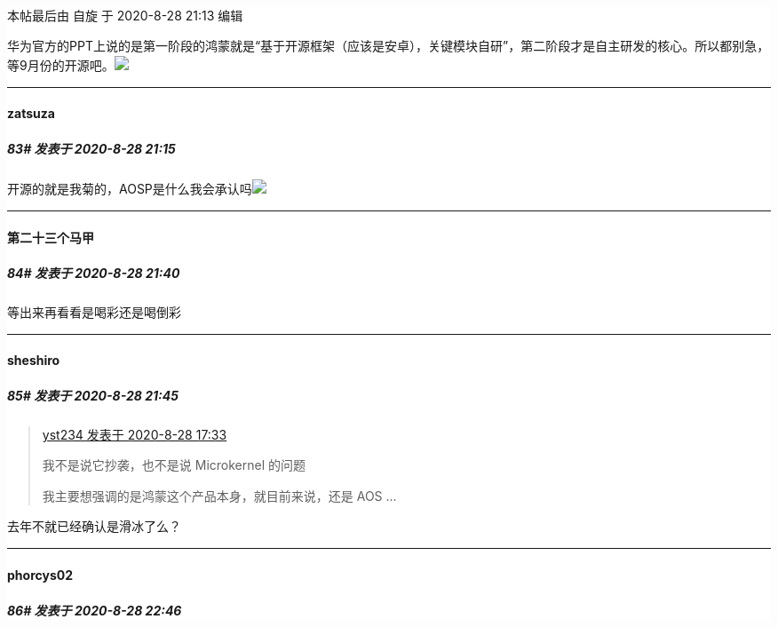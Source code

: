 

 本帖最后由 自旋 于 2020-8-28 21:13 编辑 

华为官方的PPT上说的是第一阶段的鸿蒙就是“基于开源框架（应该是安卓），关键模块自研”，第二阶段才是自主研发的核心。所以都别急，等9月份的开源吧。<img src="https://xqimg.imedao.com/16c7e69457d35b13fe15bd2a.jpeg" referrerpolicy="no-referrer">







-----

####  zatsuza  
##### 83#       发表于 2020-8-28 21:15




开源的就是我菊的，AOSP是什么我会承认吗<img src="https://static.saraba1st.com/image/smiley/face2017/067.png" referrerpolicy="no-referrer">







-----

####  第二十三个马甲  
##### 84#       发表于 2020-8-28 21:40




等出来再看看是喝彩还是喝倒彩







-----

####  sheshiro  
##### 85#       发表于 2020-8-28 21:45



<blockquote><a href="httphttps://bbs.saraba1st.com/2b/forum.php?mod=redirect&amp;goto=findpost&amp;pid=48576901&amp;ptid=1954708" target="_blank">yst234 发表于 2020-8-28 17:33</a>

我不是说它抄袭，也不是说 Microkernel 的问题

我主要想强调的是鸿蒙这个产品本身，就目前来说，还是 AOS ...</blockquote>
去年不就已经确认是滑冰了么？







-----

####  phorcys02  
##### 86#       发表于 2020-8-28 22:46
